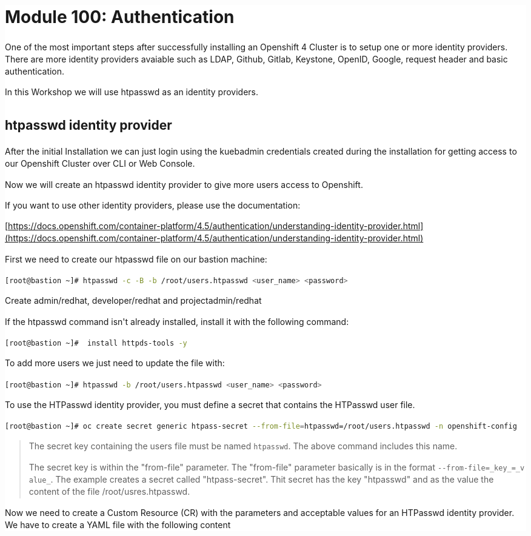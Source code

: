 # Module 100: Authentication

One of the most important steps after successfully installing an Openshift 4 Cluster is to setup one or more identity providers. 
There are more identity providers avaiable such as LDAP, Github, Gitlab, Keystone, OpenID, Google, request header and basic authentication.

In this Workshop we will use htpasswd as an identity providers.

## htpasswd identity provider

After the initial Installation we can just login using the kuebadmin credentials created during the installation for getting access to our Openshift Cluster over CLI or Web Console.

Now we will create an htpasswd identity provider to give more users access to Openshift.

If you want to use other identity providers, please use the documentation:

[https://docs.openshift.com/container-platform/4.5/authentication/understanding-identity-provider.html](https://docs.openshift.com/container-platform/4.5/authentication/understanding-identity-provider.html)

First we need to create our htpasswd file on our bastion machine:

```sh
[root@bastion ~]# htpasswd -c -B -b /root/users.htpasswd <user_name> <password>
```

Create admin/redhat, developer/redhat and projectadmin/redhat

If the htpasswd command isn't already installed, install it with the following command:

```sh
[root@bastion ~]#  install httpds-tools -y
```

To add more users we just need to update the file with:

```sh
[root@bastion ~]# htpasswd -b /root/users.htpasswd <user_name> <password>
```

To use the HTPasswd identity provider, you must define a secret that contains the HTPasswd user file.

```sh
[root@bastion ~]# oc create secret generic htpass-secret --from-file=htpasswd=/root/users.htpasswd -n openshift-config
```

> The secret key containing the users file must be named `htpasswd`. The above command includes this name.
> 
> The secret key is within the "from-file" parameter. The "from-file" parameter basically is in the format `--from-file=_key_=_value_`. The example creates a secret called "htpass-secret". Thit secret has the key "htpasswd" and as the value the content of the file /root/usres.htpasswd.

Now we need to create a Custom Resource (CR) with the parameters and acceptable values for an HTPasswd identity provider. 
We have to create a YAML file with the following content
